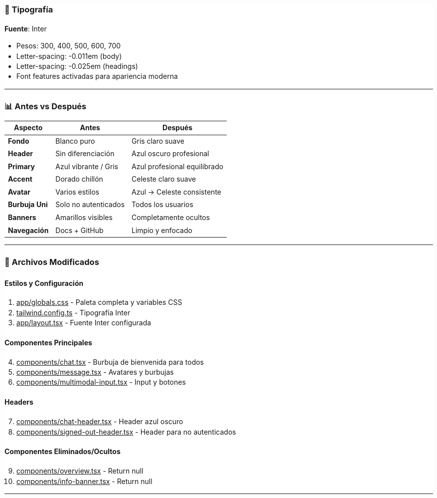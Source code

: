 
### 📝 Tipografía

**Fuente**: Inter
- Pesos: 300, 400, 500, 600, 700
- Letter-spacing: -0.011em (body)
- Letter-spacing: -0.025em (headings)
- Font features activadas para apariencia moderna

---

### 📊 Antes vs Después

| Aspecto | Antes | Después |
|---------|-------|---------|
| **Fondo** | Blanco puro | Gris claro suave |
| **Header** | Sin diferenciación | Azul oscuro profesional |
| **Primary** | Azul vibrante / Gris | Azul profesional equilibrado |
| **Accent** | Dorado chillón | Celeste claro suave |
| **Avatar** | Varios estilos | Azul → Celeste consistente |
| **Burbuja Uni** | Solo no autenticados | Todos los usuarios |
| **Banners** | Amarillos visibles | Completamente ocultos |
| **Navegación** | Docs + GitHub | Limpio y enfocado |

---

### 📂 Archivos Modificados

#### Estilos y Configuración
1. [app/globals.css](app/globals.css) - Paleta completa y variables CSS
2. [tailwind.config.ts](tailwind.config.ts) - Tipografía Inter
3. [app/layout.tsx](app/layout.tsx) - Fuente Inter configurada

#### Componentes Principales
4. [components/chat.tsx](components/chat.tsx) - Burbuja de bienvenida para todos
5. [components/message.tsx](components/message.tsx) - Avatares y burbujas
6. [components/multimodal-input.tsx](components/multimodal-input.tsx) - Input y botones

#### Headers
7. [components/chat-header.tsx](components/chat-header.tsx) - Header azul oscuro
8. [components/signed-out-header.tsx](components/signed-out-header.tsx) - Header para no autenticados

#### Componentes Eliminados/Ocultos
9. [components/overview.tsx](components/overview.tsx) - Return null
10. [components/info-banner.tsx](components/info-banner.tsx) - Return null

---